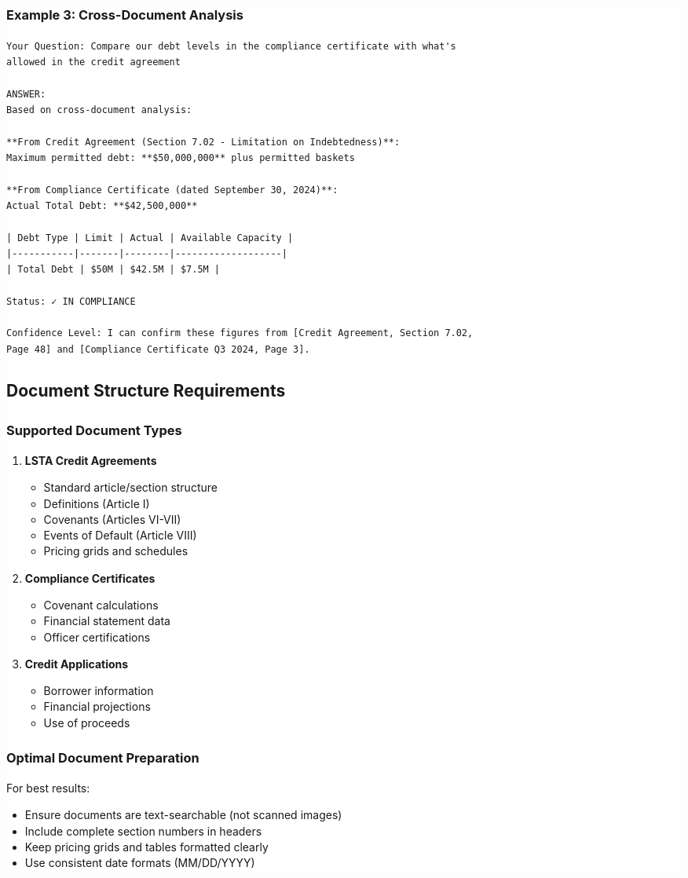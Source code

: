 ### Example 3: Cross-Document Analysis
```
Your Question: Compare our debt levels in the compliance certificate with what's 
allowed in the credit agreement

ANSWER:
Based on cross-document analysis:

**From Credit Agreement (Section 7.02 - Limitation on Indebtedness)**:
Maximum permitted debt: **$50,000,000** plus permitted baskets

**From Compliance Certificate (dated September 30, 2024)**:
Actual Total Debt: **$42,500,000**

| Debt Type | Limit | Actual | Available Capacity |
|-----------|-------|--------|-------------------|
| Total Debt | $50M | $42.5M | $7.5M |

Status: ✓ IN COMPLIANCE

Confidence Level: I can confirm these figures from [Credit Agreement, Section 7.02, 
Page 48] and [Compliance Certificate Q3 2024, Page 3].
```

## Document Structure Requirements

### Supported Document Types

1. **LSTA Credit Agreements**
   - Standard article/section structure
   - Definitions (Article I)
   - Covenants (Articles VI-VII)
   - Events of Default (Article VIII)
   - Pricing grids and schedules

2. **Compliance Certificates**
   - Covenant calculations
   - Financial statement data
   - Officer certifications

3. **Credit Applications**
   - Borrower information
   - Financial projections
   - Use of proceeds

### Optimal Document Preparation

For best results:
- Ensure documents are text-searchable (not scanned images)
- Include complete section numbers in headers
- Keep pricing grids and tables formatted clearly
- Use consistent date formats (MM/DD/YYYY)
